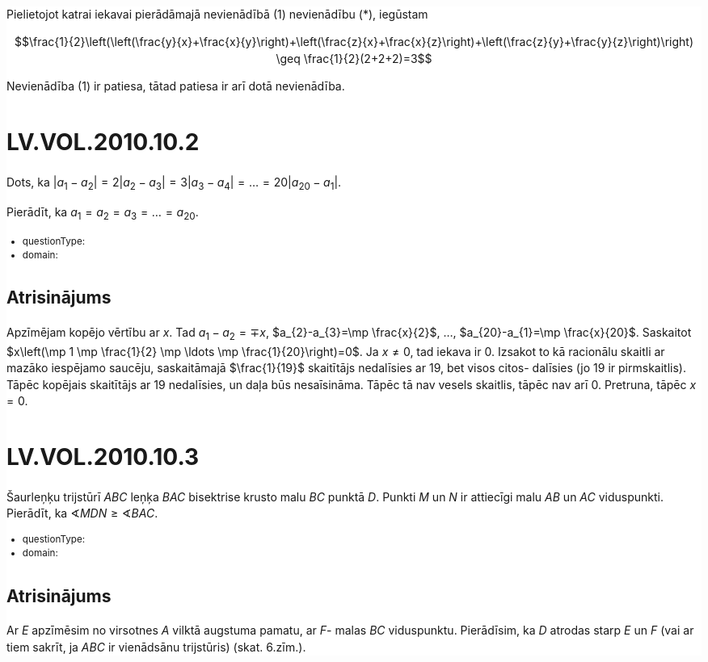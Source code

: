 Pielietojot katrai iekavai pierādāmajā nevienādībā (1) nevienādību (*), iegūstam

$$\frac{1}{2}\left(\left(\frac{y}{x}+\frac{x}{y}\right)+\left(\frac{z}{x}+\frac{x}{z}\right)+\left(\frac{z}{y}+\frac{y}{z}\right)\right) \geq \frac{1}{2}(2+2+2)=3$$

Nevienādība (1) ir patiesa, tātad patiesa ir arī dotā nevienādība.



# <lo-sample/> LV.VOL.2010.10.2

Dots, ka
$\left|a_{1}-a_{2}\right|=2\left|a_{2}-a_{3}\right|=3\left|a_{3}-a_{4}\right|=\ldots=20\left|a_{20}-a_{1}\right|$.

Pierādīt, ka $a_{1}=a_{2}=a_{3}=\ldots=a_{20}$.

<small>

* questionType:
* domain:

</small>


## Atrisinājums

Apzīmējam kopējo vērtību ar $x$. Tad $a_{1}-a_{2}=\mp x$,
$a_{2}-a_{3}=\mp \frac{x}{2}$, $\ldots$, $a_{20}-a_{1}=\mp \frac{x}{20}$. Saskaitot
$x\left(\mp 1 \mp \frac{1}{2} \mp \ldots \mp \frac{1}{20}\right)=0$. Ja $x \neq 0$, tad
iekava ir $0$. Izsakot to kā racionālu skaitli ar mazāko iespējamo saucēju, saskaitāmajā
$\frac{1}{19}$ skaitītājs nedalīsies ar $19$, bet visos citos- dalīsies (jo $19$ ir
pirmskaitlis). Tāpēc kopējais skaitītājs ar $19$ nedalīsies, un daļa būs nesaīsināma.
Tāpēc tā nav vesels skaitlis, tāpēc nav arī $0$. Pretruna, tāpēc $x=0$.



# <lo-sample/> LV.VOL.2010.10.3

Šaurleņķu trijstūrī $ABC$ leņķa $BAC$ bisektrise krusto malu $BC$ punktā $D$. Punkti
$M$ un $N$ ir attiecīgi malu $AB$ un $AC$ viduspunkti. Pierādīt, ka
$\sphericalangle MDN \geq \sphericalangle BAC$.

<small>

* questionType:
* domain:

</small>


## Atrisinājums

Ar $E$ apzīmēsim no virsotnes $A$ vilktā augstuma pamatu, ar $F$- malas $BC$
viduspunktu. Pierādīsim, ka $D$ atrodas starp $E$ un $F$ (vai ar tiem sakrīt, ja $ABC$
ir vienādsānu trijstūris) (skat. 6.zīm.).
